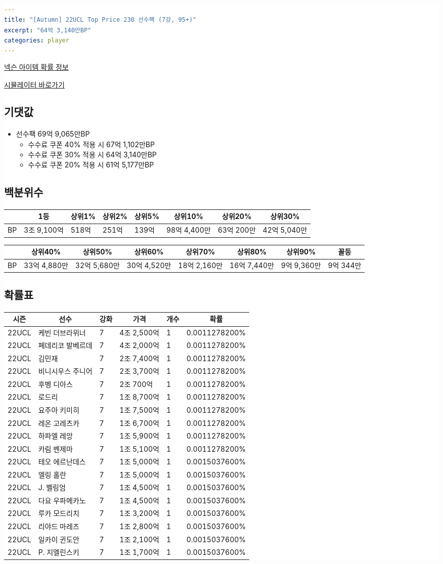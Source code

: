 ```yaml
---
title: "[Autumn] 22UCL Top Price 230 선수팩 (7강, 95+)"
excerpt: "64억 3,140만BP"
categories: player
---
```

[넥슨 아이템 확률 정보](http://iteminfo.nexon.com/probability/fco?sn=7686)

[시뮬레이터 바로가기](/simulator/7686)
## 기댓값
- 선수팩 69억 9,065만BP
  - 수수료 쿠폰 40% 적용 시 67억 1,102만BP
  - 수수료 쿠폰 30% 적용 시 64억 3,140만BP
  - 수수료 쿠폰 20% 적용 시 61억 5,177만BP


## 백분위수

||1등|상위1%|상위2%|상위5%|상위10%|상위20%|상위30%|
|---|---|---|---|---|---|---|---|
|BP|3조 9,100억|518억|251억|139억|98억 4,400만|63억 200만|42억 5,040만|

||상위40%|상위50%|상위60%|상위70%|상위80%|상위90%|꼴등|
|---|---|---|---|---|---|---|---|
|BP|33억 4,880만|32억 5,680만|30억 4,520만|18억 2,160만|16억 7,440만|9억 9,360만|9억 344만|


## 확률표

|시즌|선수|강화|가격|개수|확률|
|---|---|---|---|---|---|
|22UCL|케빈 더브라위너|7|4조 2,500억|1|0.0011278200%|
|22UCL|페데리코 발베르데|7|4조 2,000억|1|0.0011278200%|
|22UCL|김민재|7|2조 7,400억|1|0.0011278200%|
|22UCL|비니시우스 주니어|7|2조 3,700억|1|0.0011278200%|
|22UCL|후벵 디아스|7|2조 700억|1|0.0011278200%|
|22UCL|로드리|7|1조 8,700억|1|0.0011278200%|
|22UCL|요주아 키미히|7|1조 7,500억|1|0.0011278200%|
|22UCL|레온 고레츠카|7|1조 6,700억|1|0.0011278200%|
|22UCL|하파엘 레앙|7|1조 5,900억|1|0.0011278200%|
|22UCL|카림 벤제마|7|1조 5,100억|1|0.0011278200%|
|22UCL|테오 에르난데스|7|1조 5,000억|1|0.0015037600%|
|22UCL|엘링 홀란|7|1조 5,000억|1|0.0015037600%|
|22UCL|J. 벨링엄|7|1조 4,500억|1|0.0015037600%|
|22UCL|다요 우파메카노|7|1조 4,500억|1|0.0015037600%|
|22UCL|루카 모드리치|7|1조 3,200억|1|0.0015037600%|
|22UCL|리야드 마레즈|7|1조 2,800억|1|0.0015037600%|
|22UCL|일카이 귄도안|7|1조 2,100억|1|0.0015037600%|
|22UCL|P. 지엘린스키|7|1조 1,700억|1|0.0015037600%|